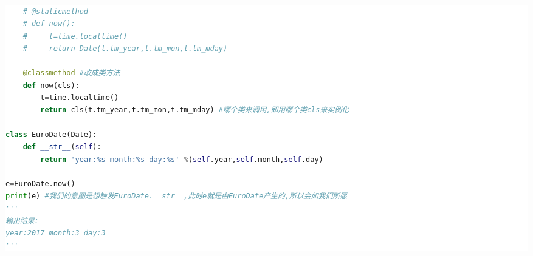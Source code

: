 ```python
    # @staticmethod
    # def now():
    #     t=time.localtime()
    #     return Date(t.tm_year,t.tm_mon,t.tm_mday)

    @classmethod #改成类方法
    def now(cls):
        t=time.localtime()
        return cls(t.tm_year,t.tm_mon,t.tm_mday) #哪个类来调用,即用哪个类cls来实例化

class EuroDate(Date):
    def __str__(self):
        return 'year:%s month:%s day:%s' %(self.year,self.month,self.day)

e=EuroDate.now()
print(e) #我们的意图是想触发EuroDate.__str__,此时e就是由EuroDate产生的,所以会如我们所愿
'''
输出结果:
year:2017 month:3 day:3
'''
```

